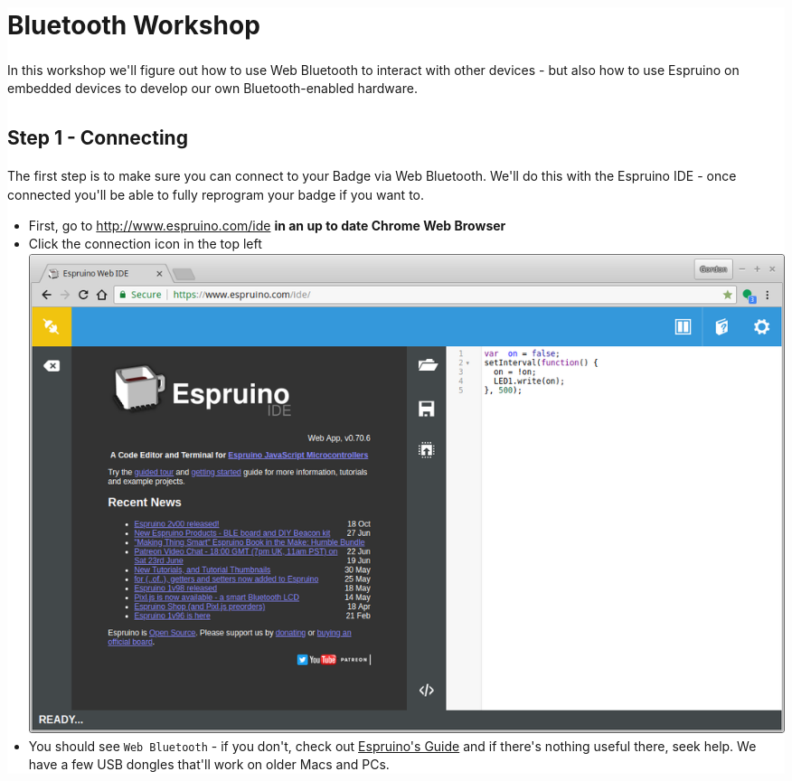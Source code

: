# Bluetooth Workshop

In this workshop we'll figure out how to use Web Bluetooth to interact with
other devices - but also how to use Espruino on embedded devices to develop
our own Bluetooth-enabled hardware.

## Step 1 - Connecting

The first step is to make sure you can connect to your Badge via Web Bluetooth.
We'll do this with the Espruino IDE - once connected you'll be able to fully reprogram your badge if you want to.

* First, go to http://www.espruino.com/ide **in an up to date Chrome Web Browser**
* Click the connection icon in the top left
![](img/webide1.png)
* You should see `Web Bluetooth` - if you don't, check out [Espruino's Guide](http://www.espruino.com/Quick+Start+BLE#with-web-bluetooth) and if there's nothing useful there, seek help. We have a few USB dongles that'll work on older Macs and PCs.